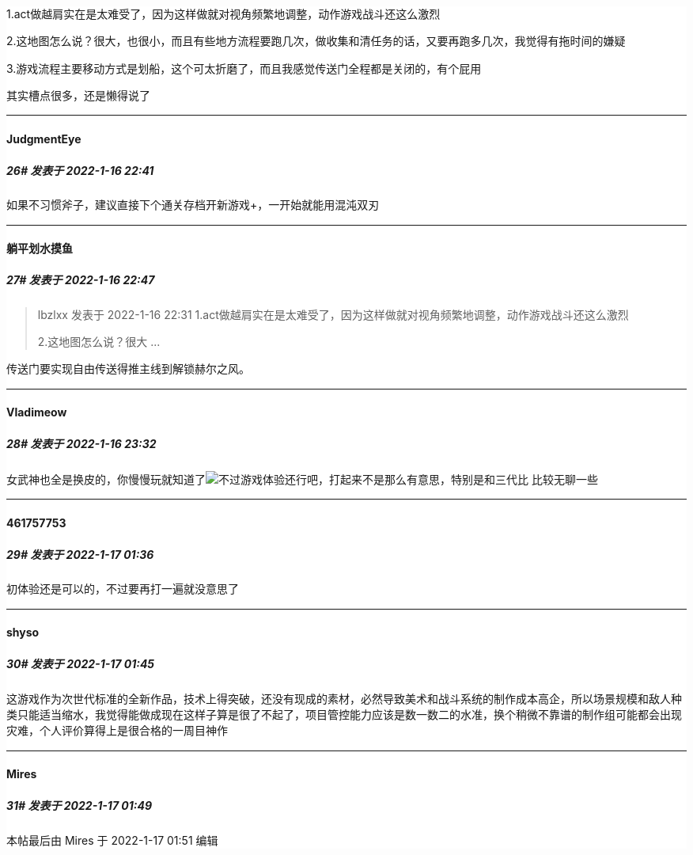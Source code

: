 1.act做越肩实在是太难受了，因为这样做就对视角频繁地调整，动作游戏战斗还这么激烈

2.这地图怎么说？很大，也很小，而且有些地方流程要跑几次，做收集和清任务的话，又要再跑多几次，我觉得有拖时间的嫌疑

3.游戏流程主要移动方式是划船，这个可太折磨了，而且我感觉传送门全程都是关闭的，有个屁用

其实槽点很多，还是懒得说了

*****

####  JudgmentEye  
##### 26#       发表于 2022-1-16 22:41

如果不习惯斧子，建议直接下个通关存档开新游戏+，一开始就能用混沌双刃

*****

####  躺平划水摸鱼  
##### 27#       发表于 2022-1-16 22:47

<blockquote>lbzlxx 发表于 2022-1-16 22:31
1.act做越肩实在是太难受了，因为这样做就对视角频繁地调整，动作游戏战斗还这么激烈

2.这地图怎么说？很大 ...</blockquote>
传送门要实现自由传送得推主线到解锁赫尔之风。

*****

####  Vladimeow  
##### 28#       发表于 2022-1-16 23:32

女武神也全是换皮的，你慢慢玩就知道了<img src="https://static.saraba1st.com/image/smiley/face2017/037.png" referrerpolicy="no-referrer">不过游戏体验还行吧，打起来不是那么有意思，特别是和三代比 比较无聊一些

*****

####  461757753  
##### 29#       发表于 2022-1-17 01:36

初体验还是可以的，不过要再打一遍就没意思了

*****

####  shyso  
##### 30#       发表于 2022-1-17 01:45

这游戏作为次世代标准的全新作品，技术上得突破，还没有现成的素材，必然导致美术和战斗系统的制作成本高企，所以场景规模和敌人种类只能适当缩水，我觉得能做成现在这样子算是很了不起了，项目管控能力应该是数一数二的水准，换个稍微不靠谱的制作组可能都会出现灾难，个人评价算得上是很合格的一周目神作



*****

####  Mires  
##### 31#       发表于 2022-1-17 01:49

 本帖最后由 Mires 于 2022-1-17 01:51 编辑 

